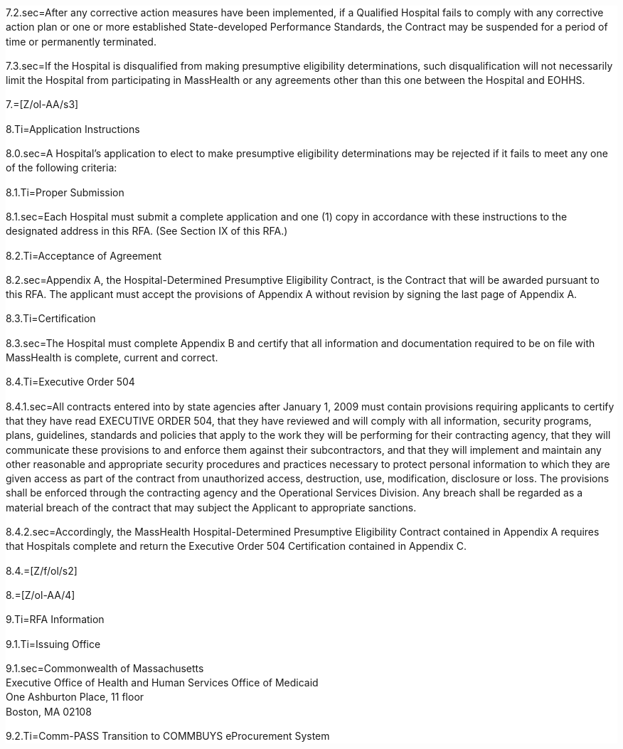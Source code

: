 7.2.sec=After any corrective action measures have been implemented, if a Qualified Hospital fails to comply with any corrective action plan or one or more established State-developed Performance Standards, the Contract may be suspended for a period of time or permanently terminated.

7.3.sec=If the Hospital is disqualified from making presumptive eligibility determinations, such disqualification will not necessarily limit the Hospital from participating in MassHealth or any agreements other than this one between the Hospital and EOHHS.

7.=[Z/ol-AA/s3]

8.Ti=Application Instructions

8.0.sec=A Hospital’s application to elect to make presumptive eligibility determinations may be rejected if it fails to meet any one of the following criteria:

8.1.Ti=Proper Submission

8.1.sec=Each Hospital must submit a complete application and one (1) copy in accordance with these instructions to the designated address in this RFA. (See Section IX of this RFA.)

8.2.Ti=Acceptance of Agreement

8.2.sec=Appendix A, the Hospital-Determined Presumptive Eligibility Contract, is the Contract that will be awarded pursuant to this RFA. The applicant must accept the provisions of Appendix A without revision by signing the last page of Appendix A.

8.3.Ti=Certification

8.3.sec=The Hospital must complete Appendix B and certify that all information and documentation required to be on file with MassHealth is complete, current and correct.

8.4.Ti=Executive Order 504

8.4.1.sec=All contracts entered into by state agencies after January 1, 2009 must contain provisions requiring applicants to certify that they have read EXECUTIVE ORDER 504, that they have reviewed and will comply with all information, security programs, plans, guidelines, standards and policies that apply to the work they will be performing for their contracting agency, that they will communicate these provisions to and enforce them against their subcontractors, and that they will implement and maintain any other reasonable and appropriate security procedures and practices necessary to protect personal information to which they are given access as part of the contract from unauthorized access, destruction, use, modification, disclosure or loss. The provisions shall be enforced through the contracting agency and the Operational Services Division. Any breach shall be regarded as a material breach of the contract that may subject the Applicant to appropriate sanctions.

8.4.2.sec=Accordingly, the MassHealth Hospital-Determined Presumptive Eligibility Contract contained in Appendix A requires that Hospitals complete and return the Executive Order 504 Certification contained in Appendix C.

8.4.=[Z/f/ol/s2]

8.=[Z/ol-AA/4]

9.Ti=RFA Information

9.1.Ti=Issuing Office

9.1.sec=Commonwealth of Massachusetts<br>Executive Office of Health and Human Services Office of Medicaid<br>One Ashburton Place, 11 floor<br>Boston, MA 02108

9.2.Ti=Comm-PASS Transition to COMMBUYS eProcurement System
